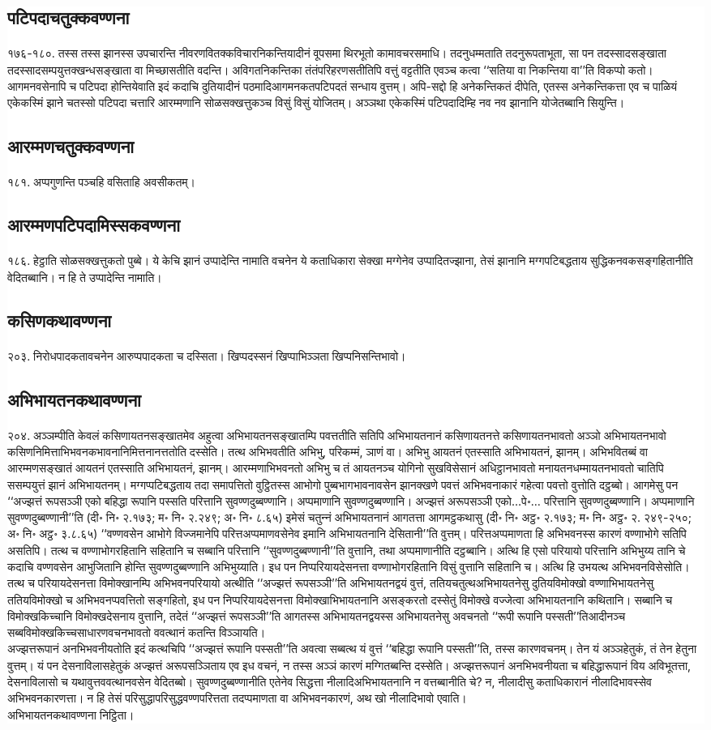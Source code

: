 
## पटिपदाचतुक्‍कवण्णना

१७६-१८०. तस्स तस्स झानस्स उपचारन्ति नीवरणवितक्‍कविचारनिकन्तियादीनं वूपसमा थिरभूतो कामावचरसमाधि। तदनुधम्मताति तदनुरूपताभूता, सा पन तदस्सादसङ्खाता तदस्सादसम्पयुत्तक्खन्धसङ्खाता वा मिच्छासतीति वदन्ति। अविगतनिकन्तिका तंतंपरिहरणसतीतिपि वत्तुं वट्टतीति एवञ्‍च कत्वा ‘‘सतिया वा निकन्तिया वा’’ति विकप्पो कतो। आगमनवसेनापि च पटिपदा होन्तियेवाति इदं कदाचि दुतियादीनं पठमादिआगमनकतपटिपदतं सन्धाय वुत्तम्। अपि-सद्दो हि अनेकन्तिकतं दीपेति, एतस्स अनेकन्तिकत्ता एव च पाळियं एकेकस्मिं झाने चतस्सो पटिपदा चत्तारि आरम्मणानि सोळसक्खत्तुकञ्‍च विसुं विसुं योजितम्। अञ्‍ञथा एकेकस्मिं पटिपदादिम्हि नव नव झानानि योजेतब्बानि सियुन्ति।  


## आरम्मणचतुक्‍कवण्णना

१८१. अप्पगुणन्ति पञ्‍चहि वसिताहि अवसीकतम्।  


## आरम्मणपटिपदामिस्सकवण्णना

१८६. हेट्ठाति सोळसक्खत्तुकतो पुब्बे। ये केचि झानं उप्पादेन्ति नामाति वचनेन ये कताधिकारा सेक्खा मग्गेनेव उप्पादितज्झाना, तेसं झानानि मग्गपटिबद्धताय सुद्धिकनवकसङ्गहितानीति वेदितब्बानि। न हि ते उप्पादेन्ति नामाति।  


## कसिणकथावण्णना

२०३. निरोधपादकतावचनेन आरुप्पपादकता च दस्सिता। खिप्पदस्सनं खिप्पाभिञ्‍ञता खिप्पनिसन्तिभावो।  


## अभिभायतनकथावण्णना

२०४. अञ्‍ञम्पीति केवलं कसिणायतनसङ्खातमेव अहुत्वा अभिभायतनसङ्खातम्पि पवत्ततीति सतिपि अभिभायतनानं कसिणायतनत्ते कसिणायतनभावतो अञ्‍ञो अभिभायतनभावो कसिणनिमित्ताभिभवनकभावनानिमित्तनानत्ततोति दस्सेति। तत्थ अभिभवतीति अभिभु, परिकम्मं, ञाणं वा। अभिभु आयतनं एतस्साति अभिभायतनं, झानम्। अभिभवितब्बं वा आरम्मणसङ्खातं आयतनं एतस्साति अभिभायतनं, झानम्। आरम्मणाभिभवनतो अभिभु च तं आयतनञ्‍च योगिनो सुखविसेसानं अधिट्ठानभावतो मनायतनधम्मायतनभावतो चातिपि ससम्पयुत्तं झानं अभिभायतनम्। मग्गप्पटिबद्धताय तदा समापत्तितो वुट्ठितस्स आभोगो पुब्बभागभावनावसेन झानक्खणे पवत्तं अभिभवनाकारं गहेत्वा पवत्तो वुत्तोति दट्ठब्बो। आगमेसु पन ‘‘अज्झत्तं रूपसञ्‍ञी एको बहिद्धा रूपानि पस्सति परित्तानि सुवण्णदुब्बण्णानि। अप्पमाणानि सुवण्णदुब्बण्णानि। अज्झत्तं अरूपसञ्‍ञी एको…पे॰… परित्तानि सुवण्णदुब्बण्णानि। अप्पमाणानि सुवण्णदुब्बण्णानी’’ति (दी॰ नि॰ २.१७३; म॰ नि॰ २.२४९; अ॰ नि॰ ८.६५) इमेसं चतुन्‍नं अभिभायतनानं आगतत्ता आगमट्ठकथासु (दी॰ नि॰ अट्ठ॰ २.१७३; म॰ नि॰ अट्ठ॰ २. २४९-२५०; अ॰ नि॰ अट्ठ॰ ३.८.६५) ‘‘वण्णवसेन आभोगे विज्‍जमानेपि परित्तअप्पमाणवसेनेव इमानि अभिभायतनानि देसितानी’’ति वुत्तम्। परित्तअप्पमाणता हि अभिभवनस्स कारणं वण्णाभोगे सतिपि असतिपि। तत्थ च वण्णाभोगरहितानि सहितानि च सब्बानि परित्तानि ‘‘सुवण्णदुब्बण्णानी’’ति वुत्तानि, तथा अप्पमाणानीति दट्ठब्बानि। अत्थि हि एसो परियायो परित्तानि अभिभुय्य तानि चे कदाचि वण्णवसेन आभुजितानि होन्ति सुवण्णदुब्बण्णानि अभिभुय्याति। इध पन निप्परियायदेसनत्ता वण्णाभोगरहितानि विसुं वुत्तानि सहितानि च। अत्थि हि उभयत्थ अभिभवनविसेसोति।  
तत्थ च परियायदेसनत्ता विमोक्खानम्पि अभिभवनपरियायो अत्थीति ‘‘अज्झत्तं रूपसञ्‍ञी’’ति अभिभायतनद्वयं वुत्तं, ततियचतुत्थअभिभायतनेसु दुतियविमोक्खो वण्णाभिभायतनेसु ततियविमोक्खो च अभिभवनप्पवत्तितो सङ्गहितो, इध पन निप्परियायदेसनत्ता विमोक्खाभिभायतनानि असङ्करतो दस्सेतुं विमोक्खे वज्‍जेत्वा अभिभायतनानि कथितानि। सब्बानि च विमोक्खकिच्‍चानि विमोक्खदेसनाय वुत्तानि, तदेतं ‘‘अज्झत्तं रूपसञ्‍ञी’’ति आगतस्स अभिभायतनद्वयस्स अभिभायतनेसु अवचनतो ‘‘रूपी रूपानि पस्सती’’तिआदीनञ्‍च सब्बविमोक्खकिच्‍चसाधारणवचनभावतो ववत्थानं कतन्ति विञ्‍ञायति।  
अज्झत्तरूपानं अनभिभवनीयतोति इदं कत्थचिपि ‘‘अज्झत्तं रूपानि पस्सती’’ति अवत्वा सब्बत्थ यं वुत्तं ‘‘बहिद्धा रूपानि पस्सती’’ति, तस्स कारणवचनम्। तेन यं अञ्‍ञहेतुकं, तं तेन हेतुना वुत्तम्। यं पन देसनाविलासहेतुकं अज्झत्तं अरूपसञ्‍ञिताय एव इध वचनं, न तस्स अञ्‍ञं कारणं मग्गितब्बन्ति दस्सेति। अज्झत्तरूपानं अनभिभवनीयता च बहिद्धारूपानं विय अविभूतत्ता, देसनाविलासो च यथावुत्तववत्थानवसेन वेदितब्बो। सुवण्णदुब्बण्णानीति एतेनेव सिद्धत्ता नीलादिअभिभायतनानि न वत्तब्बानीति चे? न, नीलादीसु कताधिकारानं नीलादिभावस्सेव अभिभवनकारणत्ता। न हि तेसं परिसुद्धापरिसुद्धवण्णपरित्तता तदप्पमाणता वा अभिभवनकारणं, अथ खो नीलादिभावो एवाति।  
अभिभायतनकथावण्णना निट्ठिता।  
